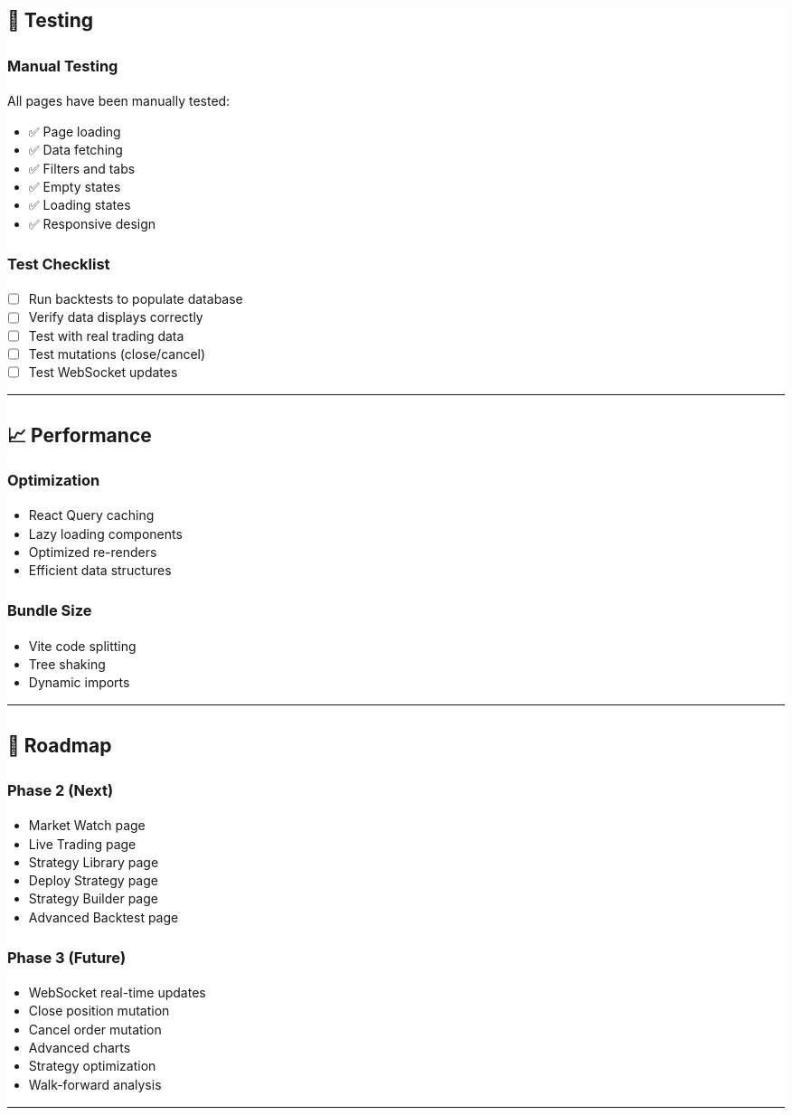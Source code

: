 
## 🧪 Testing

### **Manual Testing**
All pages have been manually tested:
- ✅ Page loading
- ✅ Data fetching
- ✅ Filters and tabs
- ✅ Empty states
- ✅ Loading states
- ✅ Responsive design

### **Test Checklist**
- [ ] Run backtests to populate database
- [ ] Verify data displays correctly
- [ ] Test with real trading data
- [ ] Test mutations (close/cancel)
- [ ] Test WebSocket updates

---

## 📈 Performance

### **Optimization**
- React Query caching
- Lazy loading components
- Optimized re-renders
- Efficient data structures

### **Bundle Size**
- Vite code splitting
- Tree shaking
- Dynamic imports

---

## 🔮 Roadmap

### **Phase 2 (Next)**
- Market Watch page
- Live Trading page
- Strategy Library page
- Deploy Strategy page
- Strategy Builder page
- Advanced Backtest page

### **Phase 3 (Future)**
- WebSocket real-time updates
- Close position mutation
- Cancel order mutation
- Advanced charts
- Strategy optimization
- Walk-forward analysis

---